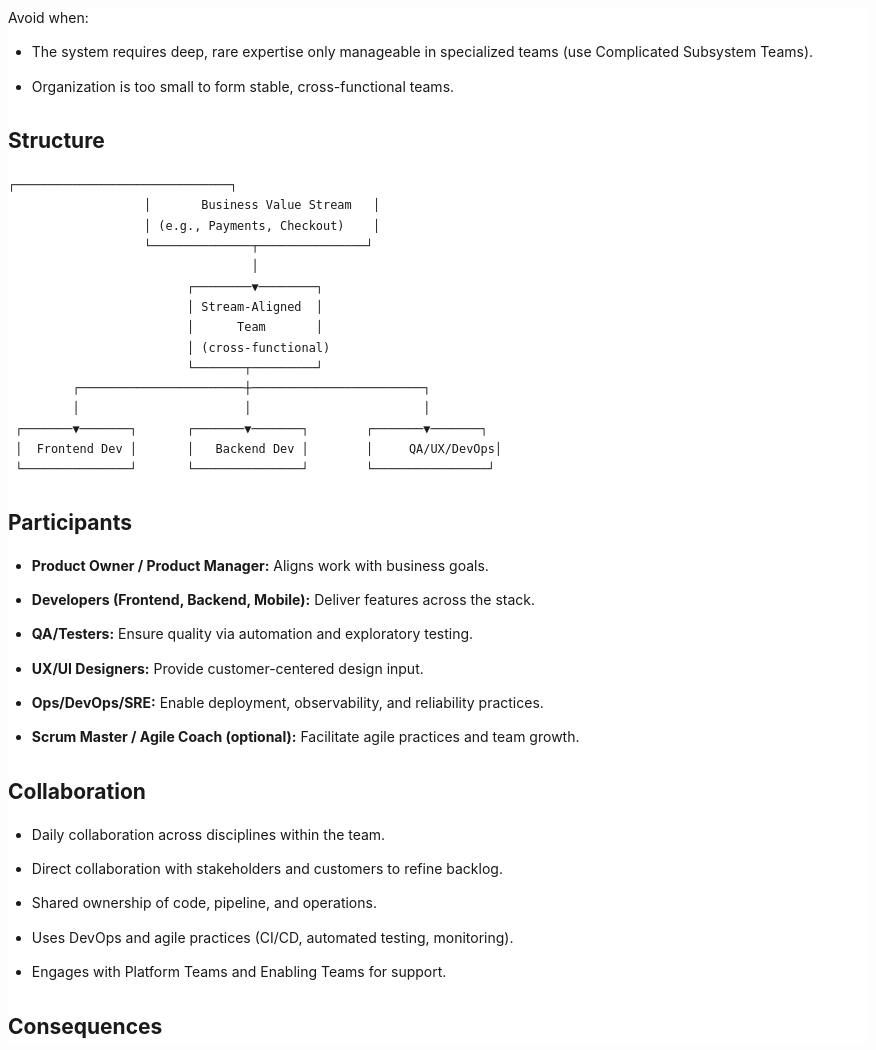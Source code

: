 
Avoid when:

-   The system requires deep, rare expertise only manageable in specialized teams (use Complicated Subsystem Teams).
    
-   Organization is too small to form stable, cross-functional teams.
    

## Structure

```arduino
┌──────────────────────────────┐
                   │       Business Value Stream   │
                   │ (e.g., Payments, Checkout)    │
                   └──────────────┬───────────────┘
                                  │
                         ┌────────▼────────┐
                         │ Stream-Aligned  │
                         │      Team       │
                         │ (cross-functional)  
                         └───────┬─────────┘
         ┌───────────────────────┼────────────────────────┐
         │                       │                        │
 ┌───────▼───────┐       ┌───────▼───────┐        ┌───────▼───────┐
 │  Frontend Dev │       │   Backend Dev │        │     QA/UX/DevOps│
 └───────────────┘       └───────────────┘        └────────────────┘
```

## Participants

-   **Product Owner / Product Manager:** Aligns work with business goals.
    
-   **Developers (Frontend, Backend, Mobile):** Deliver features across the stack.
    
-   **QA/Testers:** Ensure quality via automation and exploratory testing.
    
-   **UX/UI Designers:** Provide customer-centered design input.
    
-   **Ops/DevOps/SRE:** Enable deployment, observability, and reliability practices.
    
-   **Scrum Master / Agile Coach (optional):** Facilitate agile practices and team growth.
    

## Collaboration

-   Daily collaboration across disciplines within the team.
    
-   Direct collaboration with stakeholders and customers to refine backlog.
    
-   Shared ownership of code, pipeline, and operations.
    
-   Uses DevOps and agile practices (CI/CD, automated testing, monitoring).
    
-   Engages with Platform Teams and Enabling Teams for support.
    

## Consequences
